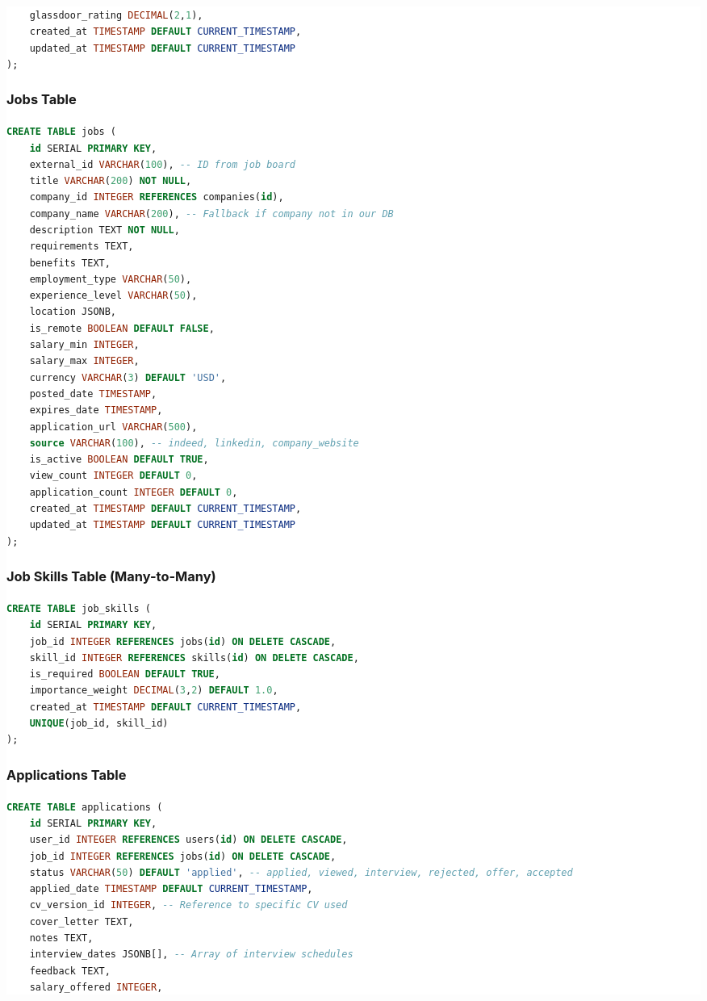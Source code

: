 ```sql
    glassdoor_rating DECIMAL(2,1),
    created_at TIMESTAMP DEFAULT CURRENT_TIMESTAMP,
    updated_at TIMESTAMP DEFAULT CURRENT_TIMESTAMP
);
```

### Jobs Table
```sql
CREATE TABLE jobs (
    id SERIAL PRIMARY KEY,
    external_id VARCHAR(100), -- ID from job board
    title VARCHAR(200) NOT NULL,
    company_id INTEGER REFERENCES companies(id),
    company_name VARCHAR(200), -- Fallback if company not in our DB
    description TEXT NOT NULL,
    requirements TEXT,
    benefits TEXT,
    employment_type VARCHAR(50),
    experience_level VARCHAR(50),
    location JSONB,
    is_remote BOOLEAN DEFAULT FALSE,
    salary_min INTEGER,
    salary_max INTEGER,
    currency VARCHAR(3) DEFAULT 'USD',
    posted_date TIMESTAMP,
    expires_date TIMESTAMP,
    application_url VARCHAR(500),
    source VARCHAR(100), -- indeed, linkedin, company_website
    is_active BOOLEAN DEFAULT TRUE,
    view_count INTEGER DEFAULT 0,
    application_count INTEGER DEFAULT 0,
    created_at TIMESTAMP DEFAULT CURRENT_TIMESTAMP,
    updated_at TIMESTAMP DEFAULT CURRENT_TIMESTAMP
);
```

### Job Skills Table (Many-to-Many)
```sql
CREATE TABLE job_skills (
    id SERIAL PRIMARY KEY,
    job_id INTEGER REFERENCES jobs(id) ON DELETE CASCADE,
    skill_id INTEGER REFERENCES skills(id) ON DELETE CASCADE,
    is_required BOOLEAN DEFAULT TRUE,
    importance_weight DECIMAL(3,2) DEFAULT 1.0,
    created_at TIMESTAMP DEFAULT CURRENT_TIMESTAMP,
    UNIQUE(job_id, skill_id)
);
```

### Applications Table
```sql
CREATE TABLE applications (
    id SERIAL PRIMARY KEY,
    user_id INTEGER REFERENCES users(id) ON DELETE CASCADE,
    job_id INTEGER REFERENCES jobs(id) ON DELETE CASCADE,
    status VARCHAR(50) DEFAULT 'applied', -- applied, viewed, interview, rejected, offer, accepted
    applied_date TIMESTAMP DEFAULT CURRENT_TIMESTAMP,
    cv_version_id INTEGER, -- Reference to specific CV used
    cover_letter TEXT,
    notes TEXT,
    interview_dates JSONB[], -- Array of interview schedules
    feedback TEXT,
    salary_offered INTEGER,
```
